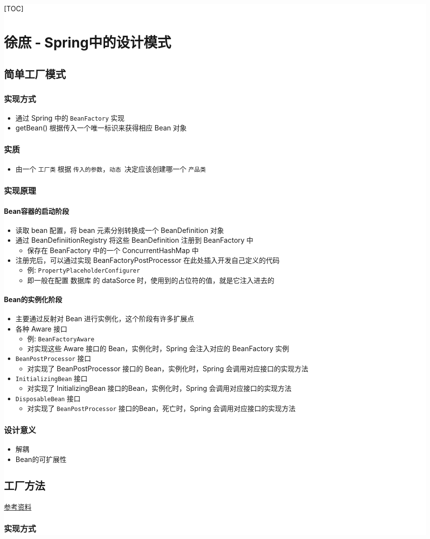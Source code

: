 [TOC]

# 徐庶 - Spring中的设计模式

## 简单工厂模式

### 实现方式

- 通过 Spring 中的 `BeanFactory` 实现
- getBean() 根据传入一个唯一标识来获得相应 Bean 对象

### 实质

- 由一个 `工厂类` 根据 `传入的参数`，`动态 `决定应该创建哪一个 `产品类`

### 实现原理

#### Bean容器的启动阶段

- 读取 bean 配置，将 bean 元素分别转换成一个 BeanDefinition 对象
- 通过 BeanDefiniitionRegistry 将这些 BeanDefinition 注册到 BeanFactory 中
  - 保存在 BeanFactory 中的一个 ConcurrentHashMap 中
- 注册完后，可以通过实现 BeanFactoryPostProcessor 在此处插入开发自己定义的代码
  - 例: `PropertyPlaceholderConfigurer`
  - 即一般在配置 数据库 的 dataSorce 时，使用到的占位符的值，就是它注入进去的

#### Bean的实例化阶段

- 主要通过反射对 Bean 进行实例化，这个阶段有许多扩展点
- 各种 Aware 接口
  - 例: `BeanFactoryAware`
  - 对实现这些 Aware 接口的 Bean，实例化时，Spring 会注入对应的 BeanFactory 实例
- `BeanPostProcessor` 接口
  - 对实现了 BeanPostProcessor 接口的 Bean，实例化时，Spring 会调用对应接口的实现方法
- `InitializingBean` 接口
  - 对实现了 InitializingBean 接口的Bean，实例化时，Spring 会调用对应接口的实现方法
- `DisposableBean` 接口
  - 对实现了 `BeanPostProcessor` 接口的Bean，死亡时，Spring 会调用对应接口的实现方法

### 设计意义

- 解耦
- Bean的可扩展性

## 工厂方法

[参考资料](https://mp.weixin.qq.com/s?__biz=MzI4Njc5NjM1NQ==&mid=2247487170&idx=2&sn=34b135090c064c1ca202d629a4beab52&chksm=ebd631eedca1b8f85e444f7544c2cbe696b253fe3916f17dbcfbab49b6b74653126c230fdc39&scene=21#wechat_redirect)

### 实现方式
